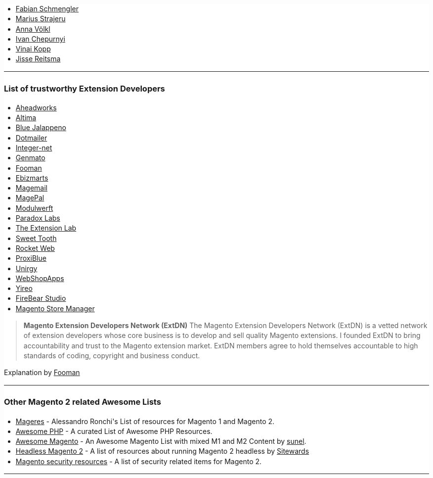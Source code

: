   - [Fabian Schmengler](https://commercehero.io/schmengler)
  - [Marius Strajeru](https://commercehero.io/MariusStrajeru)
  - [Anna Völkl](https://commercehero.io/annavoelkl)
  - [Ivan Chepurnyi](https://commercehero.io/ivan)
  - [Vinai Kopp](https://commercehero.io/vinai)
  - [Jisse Reitsma](https://commercehero.io/jissereitsma)

---

### List of trustworthy Extension Developers

- [Aheadworks](https://www.aheadworks.com/)
- [Altima](https://shop.altima.net.au/)
- [Blue Jalappeno](http://bluejalappeno.com/)
- [Dotmailer](https://www.dotmailer.com/)
- [Integer-net](https://www.integer-net.com/solr-magento/)
- [Genmato](https://genmato.com/)
- [Fooman](http://store.fooman.co.nz/)
- [Ebizmarts](https://ebizmarts.com/)
- [Magemail](https://magemail.co/)
- [MagePal](https://packagist.org/packages/magepal/)
- [Modulwerft](https://www.modulwerft.com/)
- [Paradox Labs](https://www.paradoxlabs.com/)
- [The Extension Lab](https://github.com/theextensionlab/)
- [Sweet Tooth](https://www.sweettoothrewards.com/)
- [Rocket Web](http://rocketweb.com/)
- [ProxiBlue](https://www.proxiblue.com.au/)
- [Unirgy](http://www.unirgy.com/)
- [WebShopApps](http://webshopapps.com/eu/)
- [Yireo](https://www.yireo.com/)
- [FireBear Studio](https://firebearstudio.com/)
- [Magento Store Manager](https://www.mag-manager.com/)

> **Magento Extension Developers Network (ExtDN)**
> The Magento Extension Developers Network (ExtDN) is a vetted network of extension developers whose core business is to
> develop and sell quality Magento extensions. I founded ExtDN to bring accountability and trust to the Magento extension
> market. ExtDN members agree to hold themselves accountable to high standards of coding, copyright and business conduct.

Explanation by [Fooman](http://store.fooman.co.nz/blog/how-to-find-trustworthy-information-about-magento-extensions.html)

---

### Other Magento 2 related Awesome Lists

- [Mageres](https://github.com/aleron75/mageres) - Alessandro Ronchi's List of resources for Magento 1 and Magento 2.
- [Awesome PHP](https://github.com/ziadoz/awesome-php) - A curated List of Awesome PHP Resources.
- [Awesome Magento](https://github.com/sunel/awesome-magento) - An Awesome Magento List with mixed M1 and M2 Content by [sunel](https://github.com/sunel).
- [Headless Magento 2](https://github.com/sitewards/headless-magento2-resources) - A list of resources about running Magento 2 headless by [Sitewards](https://commercehero.io/sitewards)
- [Magento security resources](https://github.com/gwillem/magento-security-resources) - A list of security related items for Magento 2.

---